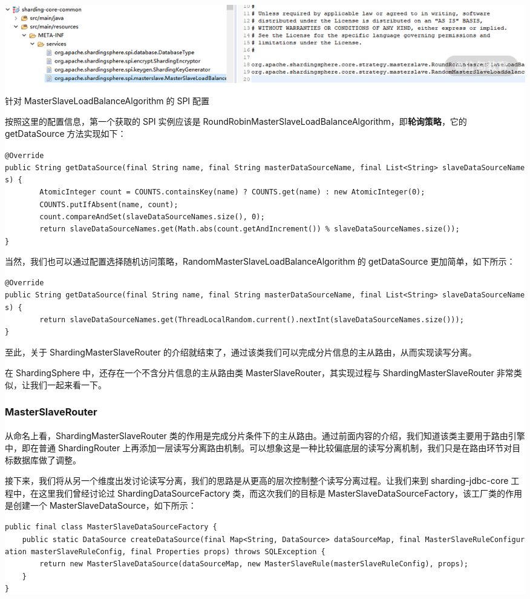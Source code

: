 ![1.png](assets/Ciqc1F9Z3gGABwnKAAB1KuzlwD4571.png)

针对 MasterSlaveLoadBalanceAlgorithm 的 SPI 配置

按照这里的配置信息，第一个获取的 SPI 实例应该是 RoundRobinMasterSlaveLoadBalanceAlgorithm，即**轮询策略**，它的 getDataSource 方法实现如下：

```
@Override
public String getDataSource(final String name, final String masterDataSourceName, final List<String> slaveDataSourceNames) {
        AtomicInteger count = COUNTS.containsKey(name) ? COUNTS.get(name) : new AtomicInteger(0);
        COUNTS.putIfAbsent(name, count);
        count.compareAndSet(slaveDataSourceNames.size(), 0);
        return slaveDataSourceNames.get(Math.abs(count.getAndIncrement()) % slaveDataSourceNames.size());
}
```

当然，我们也可以通过配置选择随机访问策略，RandomMasterSlaveLoadBalanceAlgorithm 的 getDataSource 更加简单，如下所示：

```
@Override
public String getDataSource(final String name, final String masterDataSourceName, final List<String> slaveDataSourceNames) {
        return slaveDataSourceNames.get(ThreadLocalRandom.current().nextInt(slaveDataSourceNames.size()));
}
```

至此，关于 ShardingMasterSlaveRouter 的介绍就结束了，通过该类我们可以完成分片信息的主从路由，从而实现读写分离。

在 ShardingSphere 中，还存在一个不含分片信息的主从路由类 MasterSlaveRouter，其实现过程与 ShardingMasterSlaveRouter 非常类似，让我们一起来看一下。

### MasterSlaveRouter

从命名上看，ShardingMasterSlaveRouter 类的作用是完成分片条件下的主从路由。通过前面内容的介绍，我们知道该类主要用于路由引擎中，即在普通 ShardingRouter 上再添加一层读写分离路由机制。可以想象这是一种比较偏底层的读写分离机制，我们只是在路由环节对目标数据库做了调整。

接下来，我们将从另一个维度出发讨论读写分离，我们的思路是从更高的层次控制整个读写分离过程。让我们来到 sharding-jdbc-core 工程中，在这里我们曾经讨论过 ShardingDataSourceFactory 类，而这次我们的目标是 MasterSlaveDataSourceFactory，该工厂类的作用是创建一个 MasterSlaveDataSource，如下所示：

```
public final class MasterSlaveDataSourceFactory {
    public static DataSource createDataSource(final Map<String, DataSource> dataSourceMap, final MasterSlaveRuleConfiguration masterSlaveRuleConfig, final Properties props) throws SQLException {
        return new MasterSlaveDataSource(dataSourceMap, new MasterSlaveRule(masterSlaveRuleConfig), props);
    }
}
```
